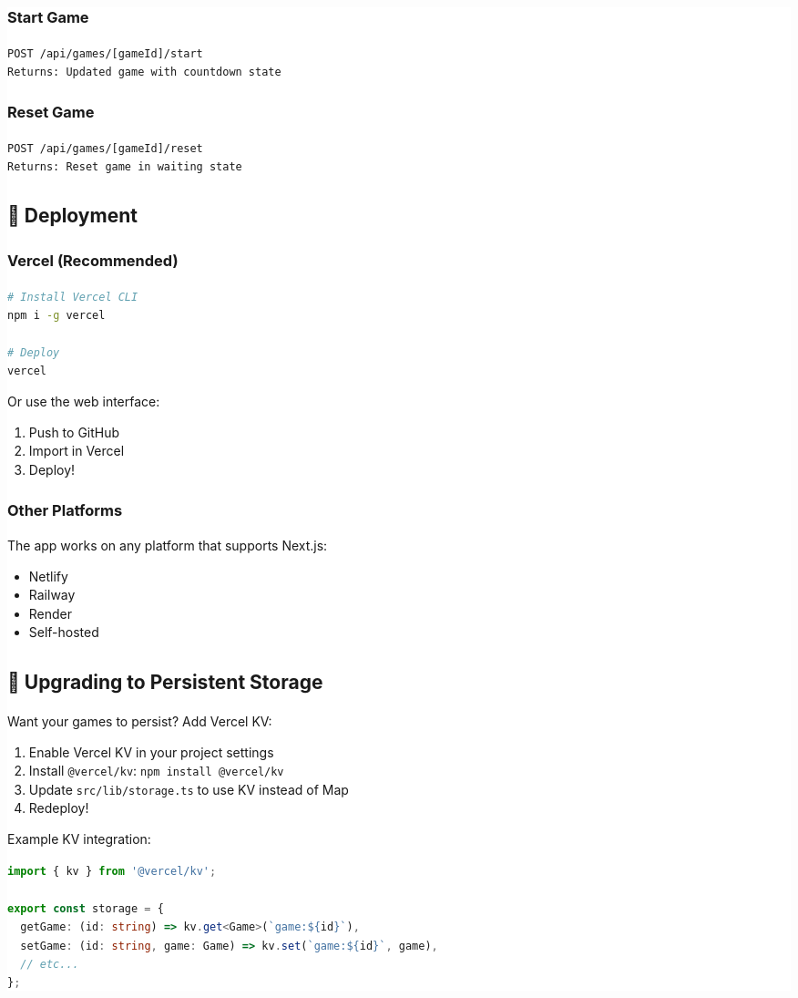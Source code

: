 ### Start Game
```
POST /api/games/[gameId]/start
Returns: Updated game with countdown state
```

### Reset Game
```
POST /api/games/[gameId]/reset
Returns: Reset game in waiting state
```

## 🚀 Deployment

### Vercel (Recommended)

```bash
# Install Vercel CLI
npm i -g vercel

# Deploy
vercel
```

Or use the web interface:
1. Push to GitHub
2. Import in Vercel
3. Deploy!

### Other Platforms

The app works on any platform that supports Next.js:
- Netlify
- Railway
- Render
- Self-hosted

## 🔮 Upgrading to Persistent Storage

Want your games to persist? Add Vercel KV:

1. Enable Vercel KV in your project settings
2. Install `@vercel/kv`: `npm install @vercel/kv`
3. Update `src/lib/storage.ts` to use KV instead of Map
4. Redeploy!

Example KV integration:

```typescript
import { kv } from '@vercel/kv';

export const storage = {
  getGame: (id: string) => kv.get<Game>(`game:${id}`),
  setGame: (id: string, game: Game) => kv.set(`game:${id}`, game),
  // etc...
};
```
